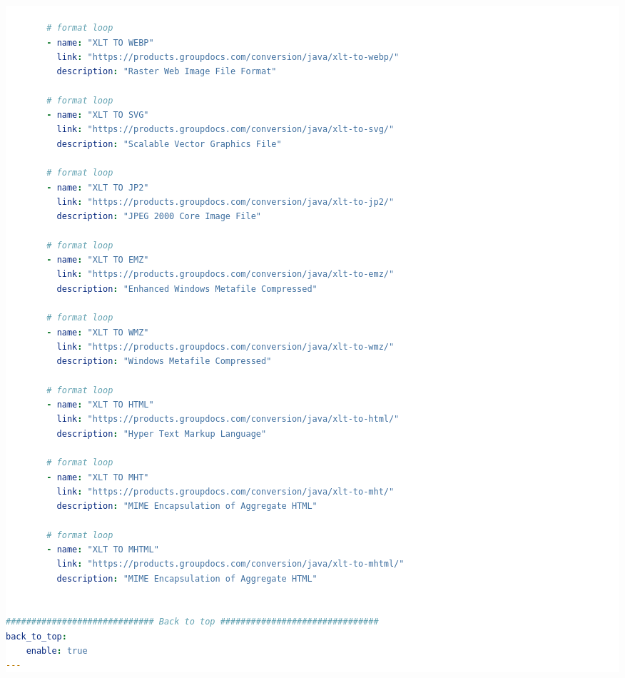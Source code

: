 ```yaml

        # format loop
        - name: "XLT TO WEBP"
          link: "https://products.groupdocs.com/conversion/java/xlt-to-webp/"
          description: "Raster Web Image File Format"

        # format loop
        - name: "XLT TO SVG"
          link: "https://products.groupdocs.com/conversion/java/xlt-to-svg/"
          description: "Scalable Vector Graphics File"

        # format loop
        - name: "XLT TO JP2"
          link: "https://products.groupdocs.com/conversion/java/xlt-to-jp2/"
          description: "JPEG 2000 Core Image File"

        # format loop
        - name: "XLT TO EMZ"
          link: "https://products.groupdocs.com/conversion/java/xlt-to-emz/"
          description: "Enhanced Windows Metafile Compressed"

        # format loop
        - name: "XLT TO WMZ"
          link: "https://products.groupdocs.com/conversion/java/xlt-to-wmz/"
          description: "Windows Metafile Compressed"

        # format loop
        - name: "XLT TO HTML"
          link: "https://products.groupdocs.com/conversion/java/xlt-to-html/"
          description: "Hyper Text Markup Language"

        # format loop
        - name: "XLT TO MHT"
          link: "https://products.groupdocs.com/conversion/java/xlt-to-mht/"
          description: "MIME Encapsulation of Aggregate HTML"

        # format loop
        - name: "XLT TO MHTML"
          link: "https://products.groupdocs.com/conversion/java/xlt-to-mhtml/"
          description: "MIME Encapsulation of Aggregate HTML"


############################# Back to top ###############################
back_to_top:
    enable: true
---
```

